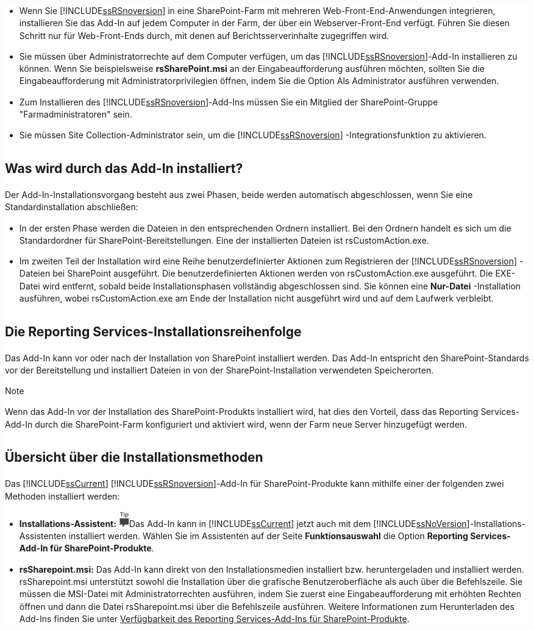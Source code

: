-   Wenn Sie [!INCLUDE[ssRSnoversion](../../includes/ssrsnoversion-md.md)] in eine SharePoint-Farm mit mehreren Web-Front-End-Anwendungen integrieren, installieren Sie das Add-In auf jedem Computer in der Farm, der über ein Webserver-Front-End verfügt. Führen Sie diesen Schritt nur für Web-Front-Ends durch, mit denen auf Berichtsserverinhalte zugegriffen wird.  
  
-   Sie müssen über Administratorrechte auf dem Computer verfügen, um das [!INCLUDE[ssRSnoversion](../../includes/ssrsnoversion-md.md)]-Add-In installieren zu können. Wenn Sie beispielsweise **rsSharePoint.msi** an der Eingabeaufforderung ausführen möchten, sollten Sie die Eingabeaufforderung mit Administratorprivilegien öffnen, indem Sie die Option Als Administrator ausführen verwenden.  
  
-   Zum Installieren des [!INCLUDE[ssRSnoversion](../../includes/ssrsnoversion-md.md)]-Add-Ins müssen Sie ein Mitglied der SharePoint-Gruppe "Farmadministratoren" sein.  
  
-   Sie müssen Site Collection-Administrator sein, um die [!INCLUDE[ssRSnoversion](../../includes/ssrsnoversion-md.md)] -Integrationsfunktion zu aktivieren.   
  
##  <a name="bkmk_whatinstalled"></a> Was wird durch das Add-In installiert?  
 Der Add-In-Installationsvorgang besteht aus zwei Phasen, beide werden automatisch abgeschlossen, wenn Sie eine Standardinstallation abschließen:  
  
-   In der ersten Phase werden die Dateien in den entsprechenden Ordnern installiert. Bei den Ordnern handelt es sich um die Standardordner für SharePoint-Bereitstellungen. Eine der installierten Dateien ist rsCustomAction.exe.  
  
-   Im zweiten Teil der Installation wird eine Reihe benutzerdefinierter Aktionen zum Registrieren der [!INCLUDE[ssRSnoversion](../../includes/ssrsnoversion-md.md)] -Dateien bei SharePoint ausgeführt. Die benutzerdefinierten Aktionen werden von rsCustomAction.exe ausgeführt. Die EXE-Datei wird entfernt, sobald beide Installationsphasen vollständig abgeschlossen sind. Sie können eine **Nur-Datei** -Installation ausführen, wobei rsCustomAction.exe am Ende der Installation nicht ausgeführt wird und auf dem Laufwerk verbleibt.  
  
## Die Reporting Services-Installationsreihenfolge  
 Das Add-In kann vor oder nach der Installation von SharePoint installiert werden. Das Add-In entspricht den SharePoint-Standards vor der Bereitstellung und installiert Dateien in von der SharePoint-Installation verwendeten Speicherorten.  
  
> [!NOTE]  
>  Wenn das Add-In vor der Installation des SharePoint-Produkts installiert wird, hat dies den Vorteil, dass das Reporting Services-Add-In durch die SharePoint-Farm konfiguriert und aktiviert wird, wenn der Farm neue Server hinzugefügt werden.  
  
##  <a name="bkmk_3ways_to_install"></a> Übersicht über die Installationsmethoden  
 Das [!INCLUDE[ssCurrent](../../includes/sscurrent-md.md)] [!INCLUDE[ssRSnoversion](../../includes/ssrsnoversion-md.md)]-Add-In für SharePoint-Produkte kann mithilfe einer der folgenden zwei Methoden installiert werden:  
  
-   **Installations-Assistent:** ![Hinweis](../../analysis-services/instances/install-windows/media/ssrs-fyi-note.png "Hinweis")Das Add-In kann in [!INCLUDE[ssCurrent](../../includes/sscurrent-md.md)] jetzt auch mit dem [!INCLUDE[ssNoVersion](../../includes/ssnoversion-md.md)]-Installations-Assistenten installiert werden. Wählen Sie im Assistenten auf der Seite **Funktionsauswahl** die Option **Reporting Services-Add-In für SharePoint-Produkte**.  
  
-   **rsSharepoint.msi:** Das Add-In kann direkt von den Installationsmedien installiert bzw. heruntergeladen und installiert werden. rsSharepoint.msi unterstützt sowohl die Installation über die grafische Benutzeroberfläche als auch über die Befehlszeile. Sie müssen die MSI-Datei mit Administratorrechten ausführen, indem Sie zuerst eine Eingabeaufforderung mit erhöhten Rechten öffnen und dann die Datei rsSharepoint.msi über die Befehlszeile ausführen. Weitere Informationen zum Herunterladen des Add-Ins finden Sie unter [Verfügbarkeit des Reporting Services-Add-Ins für SharePoint-Produkte](../../reporting-services/install-windows/where-to-find-the-reporting-services-add-in-for-sharepoint-products.md).  
  